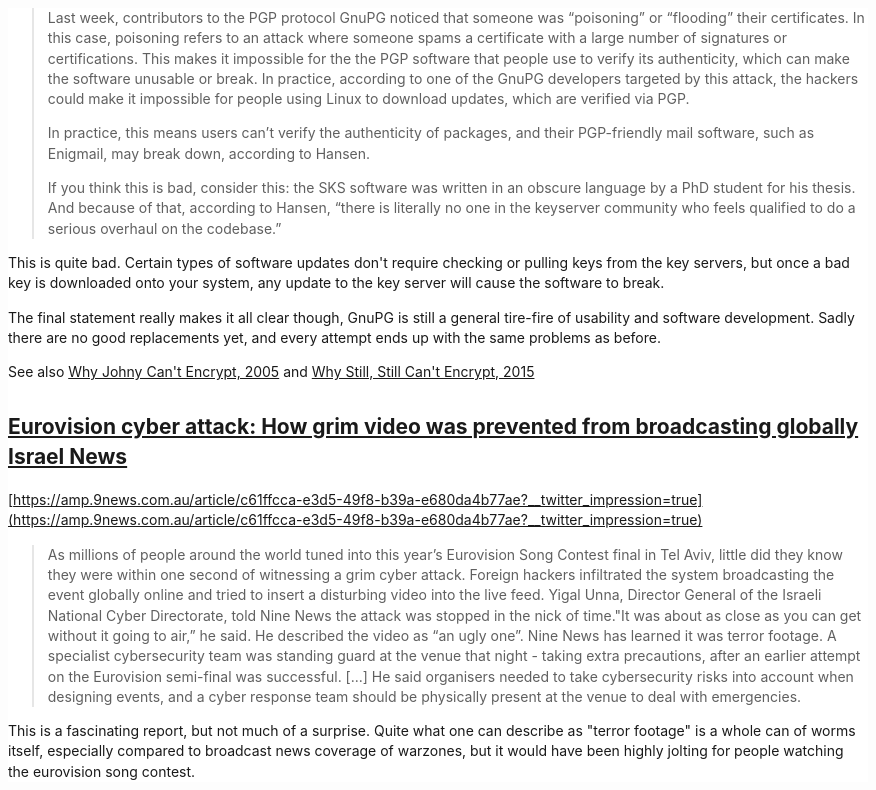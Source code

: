 > Last week, contributors to the PGP protocol GnuPG noticed that someone was “poisoning” or “flooding” their certificates. In this case, poisoning refers to an attack where someone spams a certificate with a large number of signatures or certifications. This makes it impossible for the the PGP software that people use to verify its authenticity, which can make the software unusable or break. In practice, according to one of the GnuPG developers targeted by this attack, the hackers could make it impossible for people using Linux to download updates, which are verified via PGP.
> 
> In practice, this means users can’t verify the authenticity of packages, and their PGP-friendly mail software, such as Enigmail, may break down, according to Hansen.
> 
> If you think this is bad, consider this: the SKS software was written in an obscure language by a PhD student for his thesis. And because of that, according to Hansen, “there is literally no one in the keyserver community who feels qualified to do a serious overhaul on the codebase.”


This is quite bad.  Certain types of software updates don't require checking or pulling keys from the key servers, but once a bad key is downloaded onto your system, any update to the key server will cause the software to break.

The final statement really makes it all clear though, GnuPG is still a general tire-fire of usability and software development.  Sadly there are no good replacements yet, and every attempt ends up with the same problems as before.  

See also [Why Johny Can't Encrypt, 2005](https://people.eecs.berkeley.edu/~tygar/papers/Why_Johnny_Cant_Encrypt/OReilly.pdf) and [Why Still, Still Can't Encrypt, 2015](https://www.arxiv-vanity.com/papers/1510.08555/)


## [Eurovision cyber attack: How grim video was prevented from broadcasting globally Israel News](https://amp.9news.com.au/article/c61ffcca-e3d5-49f8-b39a-e680da4b77ae?__twitter_impression=true)

[https://amp.9news.com.au/article/c61ffcca-e3d5-49f8-b39a-e680da4b77ae?__twitter_impression=true](https://amp.9news.com.au/article/c61ffcca-e3d5-49f8-b39a-e680da4b77ae?__twitter_impression=true)

> As millions of people around the world tuned into this year’s Eurovision Song Contest final in Tel Aviv, little did they know they were within one second of witnessing a grim cyber attack.
> Foreign hackers infiltrated the system broadcasting the event globally online and tried to insert a disturbing video into the live feed.
> Yigal Unna, Director General of the Israeli National Cyber Directorate, told Nine News the attack was stopped in the nick of time."It was about as close as you can get without it going to air,” he said.
> He described the video as “an ugly one”. Nine News has learned it was terror footage.
> A specialist cybersecurity team was standing guard at the venue that night - taking extra precautions, after an earlier attempt on the Eurovision semi-final was successful.
> [...]
> He said organisers needed to take cybersecurity risks into account when designing events, and a cyber response team should be physically present at the venue to deal with emergencies.


This is a fascinating report, but not much of a surprise.  Quite what one can describe as "terror footage" is a whole can of worms itself, especially compared to broadcast news coverage of warzones, but it would have been highly jolting for people watching the eurovision song contest.
